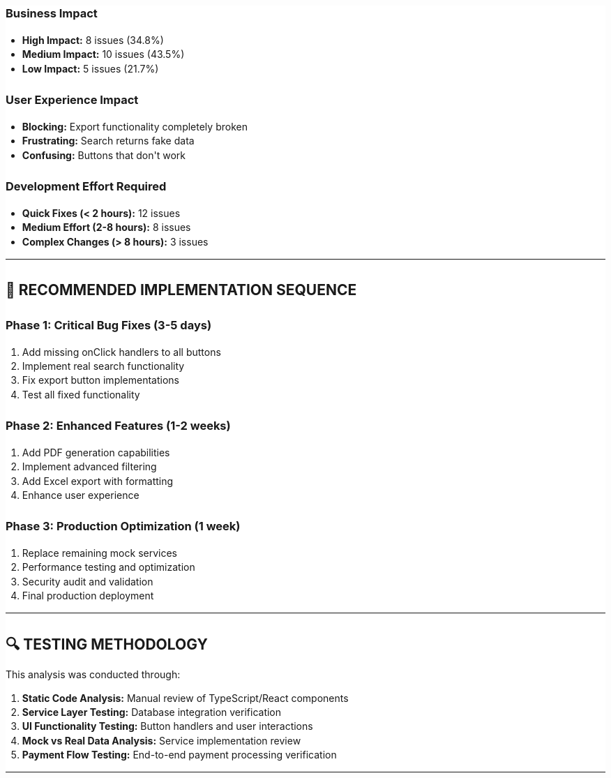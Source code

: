 ### **Business Impact**
- **High Impact:** 8 issues (34.8%)
- **Medium Impact:** 10 issues (43.5%)
- **Low Impact:** 5 issues (21.7%)

### **User Experience Impact**
- **Blocking:** Export functionality completely broken
- **Frustrating:** Search returns fake data
- **Confusing:** Buttons that don't work

### **Development Effort Required**
- **Quick Fixes (< 2 hours):** 12 issues
- **Medium Effort (2-8 hours):** 8 issues  
- **Complex Changes (> 8 hours):** 3 issues

---

## 🎯 RECOMMENDED IMPLEMENTATION SEQUENCE

### **Phase 1: Critical Bug Fixes (3-5 days)**
1. Add missing onClick handlers to all buttons
2. Implement real search functionality
3. Fix export button implementations
4. Test all fixed functionality

### **Phase 2: Enhanced Features (1-2 weeks)**
1. Add PDF generation capabilities
2. Implement advanced filtering
3. Add Excel export with formatting
4. Enhance user experience

### **Phase 3: Production Optimization (1 week)**
1. Replace remaining mock services
2. Performance testing and optimization
3. Security audit and validation
4. Final production deployment

---

## 🔍 TESTING METHODOLOGY

This analysis was conducted through:
1. **Static Code Analysis:** Manual review of TypeScript/React components
2. **Service Layer Testing:** Database integration verification
3. **UI Functionality Testing:** Button handlers and user interactions
4. **Mock vs Real Data Analysis:** Service implementation review
5. **Payment Flow Testing:** End-to-end payment processing verification

---
